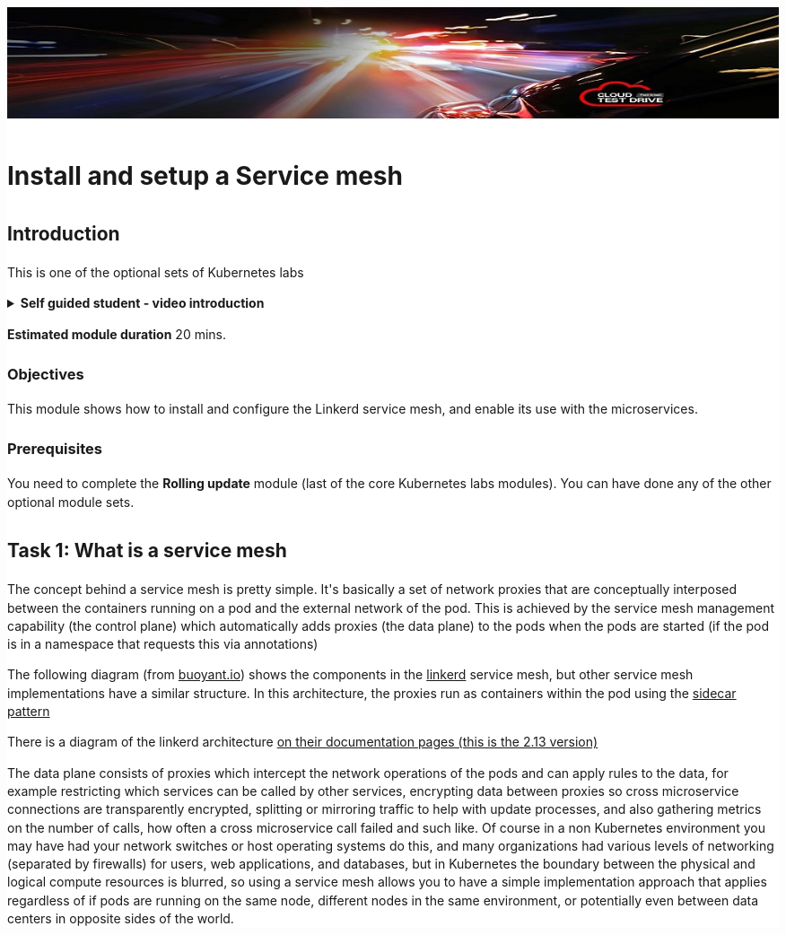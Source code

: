 ![Title image](../../../images/customer.logo2.png)

# Install and setup a Service mesh

## Introduction

This is one of the optional sets of Kubernetes labs

<details><summary><b>Self guided student - video introduction</b></summary></details>

**Estimated module duration** 20 mins.

### Objectives

This module shows how to install and configure the Linkerd service mesh, and enable its use with the microservices.

### Prerequisites

You need to complete the **Rolling update** module (last of the core Kubernetes labs modules). You can have done any of the other optional module sets.

## Task 1: What is a service mesh

The concept behind a service mesh is pretty simple. It's basically a set of network proxies that are conceptually interposed between the containers running on a pod and the external network of the pod. This is achieved by the service mesh management capability (the control plane) which automatically adds proxies (the data plane) to the pods when the pods are started (if the pod is in a namespace that requests this via annotations)

The following diagram (from [buoyant.io](https://buoyant.io)) shows the components in the [linkerd](https://linkerd.io) service mesh, but other service mesh implementations have a similar structure. In this architecture, the proxies run as containers within the pod using the [sidecar pattern](https://dzone.com/articles/sidecar-design-pattern-in-your-microservices-ecosy-1)

There is a diagram of the linkerd architecture [on their documentation pages (this is the 2.13 version)](https://linkerd.io/2.13/reference/architecture/)

The data plane consists of proxies which intercept the network operations of the pods and can apply rules to the data, for example restricting which services can be called by other services, encrypting data between proxies so cross microservice connections are transparently encrypted, splitting or mirroring traffic to help with update processes, and also gathering metrics on the number of calls, how often a cross microservice call failed and such like. Of course in a non Kubernetes environment you may have had your network switches or host operating systems do this, and many organizations had various levels of networking (separated by firewalls) for users, web applications, and databases, but in Kubernetes the boundary between the physical and logical compute resources is blurred, so using a service mesh allows you to have a simple implementation approach that applies regardless of if pods are running on the same node, different nodes in the same environment, or potentially even between data centers in opposite sides of the world.
